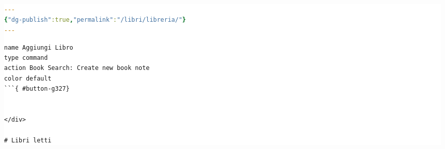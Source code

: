 ```yaml
---
{"dg-publish":true,"permalink":"/libri/libreria/"}
---
```



<div class="dg-hide">

```button
name Aggiungi Libro
type command
action Book Search: Create new book note
color default
```{ #button-g327}


</div>

# Libri letti
```